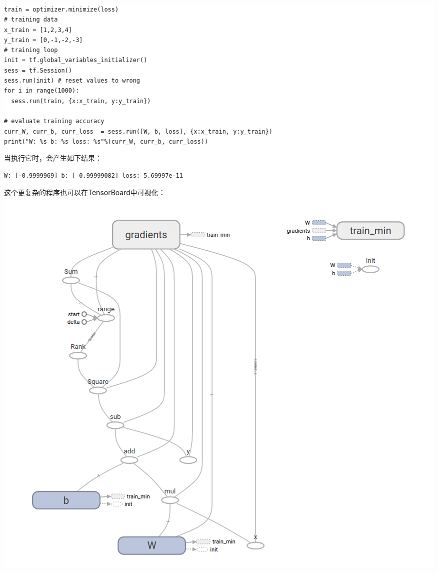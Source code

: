 ```
train = optimizer.minimize(loss)
# training data
x_train = [1,2,3,4]
y_train = [0,-1,-2,-3]
# training loop
init = tf.global_variables_initializer()
sess = tf.Session()
sess.run(init) # reset values to wrong
for i in range(1000):
  sess.run(train, {x:x_train, y:y_train})

# evaluate training accuracy
curr_W, curr_b, curr_loss  = sess.run([W, b, loss], {x:x_train, y:y_train})
print("W: %s b: %s loss: %s"%(curr_W, curr_b, curr_loss))
```

当执行它时，会产生如下结果：

```
W: [-0.9999969] b: [ 0.99999082] loss: 5.69997e-11
```

这个更复杂的程序也可以在TensorBoard中可视化：

![](/img/17_02_20/004.png)
